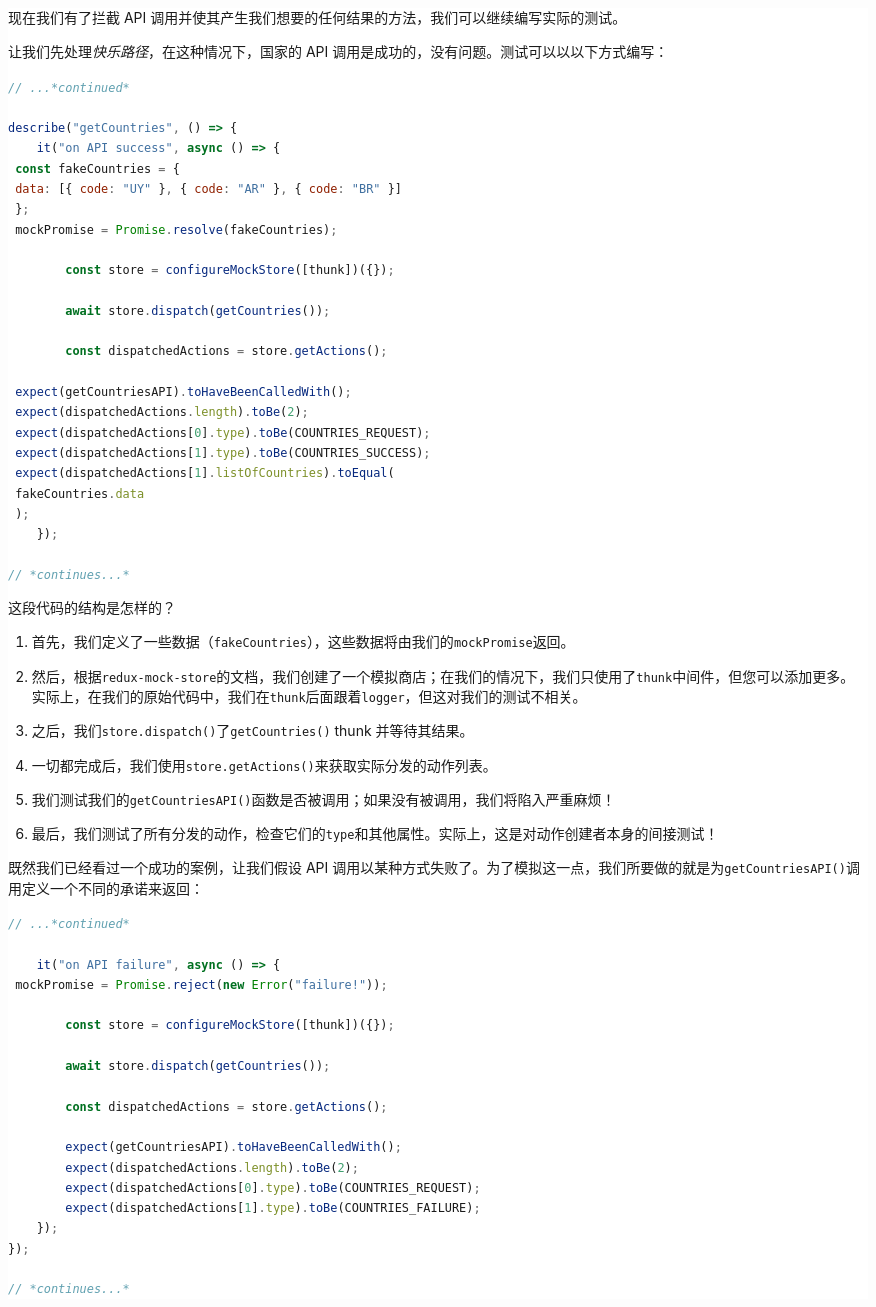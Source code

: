 现在我们有了拦截 API 调用并使其产生我们想要的任何结果的方法，我们可以继续编写实际的测试。

让我们先处理*快乐路径*，在这种情况下，国家的 API 调用是成功的，没有问题。测试可以以以下方式编写：

```js
// ...*continued*

describe("getCountries", () => {
    it("on API success", async () => {
 const fakeCountries = {
 data: [{ code: "UY" }, { code: "AR" }, { code: "BR" }]
 };
 mockPromise = Promise.resolve(fakeCountries);

        const store = configureMockStore([thunk])({});

        await store.dispatch(getCountries());

        const dispatchedActions = store.getActions();

 expect(getCountriesAPI).toHaveBeenCalledWith();
 expect(dispatchedActions.length).toBe(2);
 expect(dispatchedActions[0].type).toBe(COUNTRIES_REQUEST);
 expect(dispatchedActions[1].type).toBe(COUNTRIES_SUCCESS);
 expect(dispatchedActions[1].listOfCountries).toEqual(
 fakeCountries.data
 );
    });

// *continues...*
```

这段代码的结构是怎样的？

1.  首先，我们定义了一些数据（`fakeCountries`），这些数据将由我们的`mockPromise`返回。

1.  然后，根据`redux-mock-store`的文档，我们创建了一个模拟商店；在我们的情况下，我们只使用了`thunk`中间件，但您可以添加更多。实际上，在我们的原始代码中，我们在`thunk`后面跟着`logger`，但这对我们的测试不相关。

1.  之后，我们`store.dispatch()`了`getCountries()` thunk 并等待其结果。

1.  一切都完成后，我们使用`store.getActions()`来获取实际分发的动作列表。

1.  我们测试我们的`getCountriesAPI()`函数是否被调用；如果没有被调用，我们将陷入严重麻烦！

1.  最后，我们测试了所有分发的动作，检查它们的`type`和其他属性。实际上，这是对动作创建者本身的间接测试！

既然我们已经看过一个成功的案例，让我们假设 API 调用以某种方式失败了。为了模拟这一点，我们所要做的就是为`getCountriesAPI()`调用定义一个不同的承诺来返回：

```js
// ...*continued*

    it("on API failure", async () => {
 mockPromise = Promise.reject(new Error("failure!"));

        const store = configureMockStore([thunk])({});

        await store.dispatch(getCountries());

        const dispatchedActions = store.getActions();

        expect(getCountriesAPI).toHaveBeenCalledWith();
        expect(dispatchedActions.length).toBe(2);
        expect(dispatchedActions[0].type).toBe(COUNTRIES_REQUEST);
        expect(dispatchedActions[1].type).toBe(COUNTRIES_FAILURE);
    });
});

// *continues...*
```